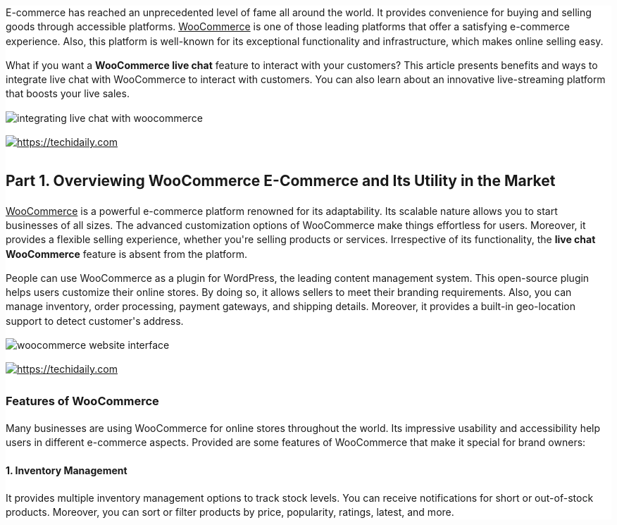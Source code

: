 E-commerce has reached an unprecedented level of fame all around the world. It provides convenience for buying and selling goods through accessible platforms. [WooCommerce](https://wordpress.org/plugins/woocommerce/) is one of those leading platforms that offer a satisfying e-commerce experience. Also, this platform is well-known for its exceptional functionality and infrastructure, which makes online selling easy.

What if you want a **WooCommerce live chat** feature to interact with your customers? This article presents benefits and ways to integrate live chat with WooCommerce to interact with customers. You can also learn about an innovative live-streaming platform that boosts your live sales.

![integrating live chat with woocommerce](https://images.wondershare.com/virbo/article/2024/03/live-chat-with-woocommerce-for-selling-1.jpg)


<a href="https://aligracehair.sjv.io/c/5597632/2135400/19272" target="_top" id="2135400">
  <img src="//a.impactradius-go.com/display-ad/19272-2135400" border="0" alt="https://techidaily.com" width="300" height="90"/>
</a>
<img height="0" width="0" src="https://aligracehair.sjv.io/i/5597632/2135400/19272" style="position:absolute;visibility:hidden;" border="0" />

## Part 1\. Overviewing WooCommerce E-Commerce and Its Utility in the Market

[WooCommerce](https://woo.com/) is a powerful e-commerce platform renowned for its adaptability. Its scalable nature allows you to start businesses of all sizes. The advanced customization options of WooCommerce make things effortless for users. Moreover, it provides a flexible selling experience, whether you're selling products or services. Irrespective of its functionality, the **live chat WooCommerce** feature is absent from the platform.

People can use WooCommerce as a plugin for WordPress, the leading content management system. This open-source plugin helps users customize their online stores. By doing so, it allows sellers to meet their branding requirements. Also, you can manage inventory, order processing, payment gateways, and shipping details. Moreover, it provides a built-in geo-location support to detect customer's address.

![woocommerce website interface](https://images.wondershare.com/virbo/article/2024/03/live-chat-with-woocommerce-for-selling-2.jpg)


<a href="https://aligracehair.sjv.io/c/5597632/2135365/19272" target="_top" id="2135365">
  <img src="//a.impactradius-go.com/display-ad/19272-2135365" border="0" alt="https://techidaily.com" width="125" height="90"/>
</a>
<img height="0" width="0" src="https://aligracehair.sjv.io/i/5597632/2135365/19272" style="position:absolute;visibility:hidden;" border="0" />

### Features of WooCommerce

Many businesses are using WooCommerce for online stores throughout the world. Its impressive usability and accessibility help users in different e-commerce aspects. Provided are some features of WooCommerce that make it special for brand owners:

#### 1\. Inventory Management

It provides multiple inventory management options to track stock levels. You can receive notifications for short or out-of-stock products. Moreover, you can sort or filter products by price, popularity, ratings, latest, and more.
